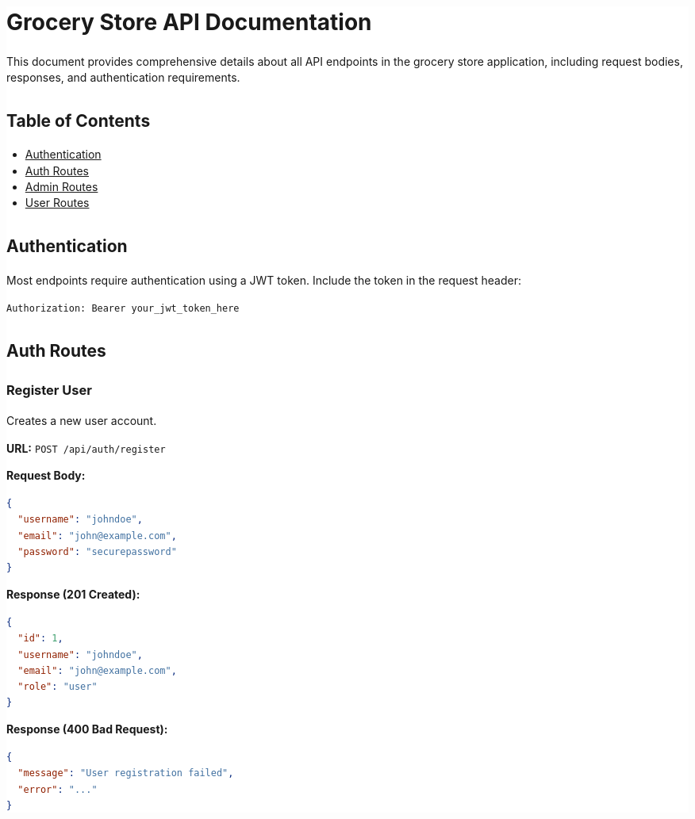 # Grocery Store API Documentation

This document provides comprehensive details about all API endpoints in the grocery store application, including request bodies, responses, and authentication requirements.

## Table of Contents
- [Authentication](#authentication)
- [Auth Routes](#auth-routes)
- [Admin Routes](#admin-routes)
- [User Routes](#user-routes)

## Authentication

Most endpoints require authentication using a JWT token. Include the token in the request header:

```
Authorization: Bearer your_jwt_token_here
```

## Auth Routes

### Register User

Creates a new user account.

**URL:** `POST /api/auth/register`

**Request Body:**
```json
{
  "username": "johndoe",
  "email": "john@example.com",
  "password": "securepassword"
}
```

**Response (201 Created):**
```json
{
  "id": 1,
  "username": "johndoe",
  "email": "john@example.com",
  "role": "user"
}
```

**Response (400 Bad Request):**
```json
{
  "message": "User registration failed",
  "error": "..."
}
```
